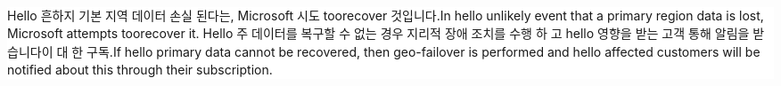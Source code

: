 <span data-ttu-id="27298-174">Hello 흔하지 기본 지역 데이터 손실 된다는, Microsoft 시도 toorecover 것입니다.</span><span class="sxs-lookup"><span data-stu-id="27298-174">In hello unlikely event that a primary region data is lost, Microsoft attempts toorecover it.</span></span> <span data-ttu-id="27298-175">Hello 주 데이터를 복구할 수 없는 경우 지리적 장애 조치를 수행 하 고 hello 영향을 받는 고객 통해 알림을 받습니다이 대 한 구독.</span><span class="sxs-lookup"><span data-stu-id="27298-175">If hello primary data cannot be recovered, then geo-failover is performed and hello affected customers will be notified about this through their subscription.</span></span>

